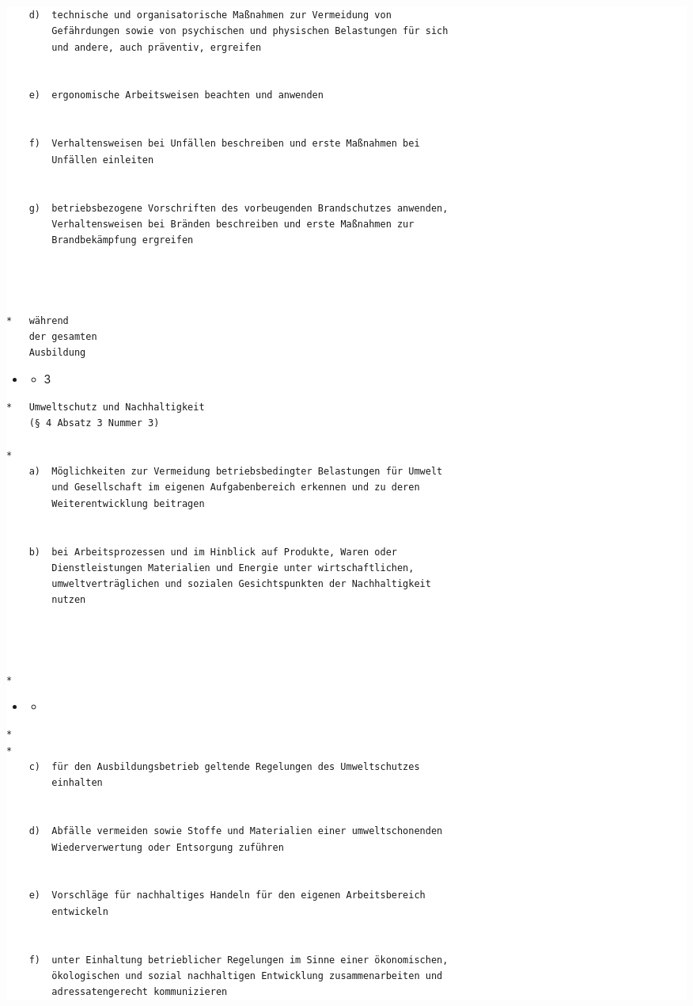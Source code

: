         d)  technische und organisatorische Maßnahmen zur Vermeidung von
            Gefährdungen sowie von psychischen und physischen Belastungen für sich
            und andere, auch präventiv, ergreifen


        e)  ergonomische Arbeitsweisen beachten und anwenden


        f)  Verhaltensweisen bei Unfällen beschreiben und erste Maßnahmen bei
            Unfällen einleiten


        g)  betriebsbezogene Vorschriften des vorbeugenden Brandschutzes anwenden,
            Verhaltensweisen bei Bränden beschreiben und erste Maßnahmen zur
            Brandbekämpfung ergreifen




    *   während
        der gesamten
        Ausbildung


*    *   3

    *   Umweltschutz und Nachhaltigkeit
        (§ 4 Absatz 3 Nummer 3)

    *
        a)  Möglichkeiten zur Vermeidung betriebsbedingter Belastungen für Umwelt
            und Gesellschaft im eigenen Aufgabenbereich erkennen und zu deren
            Weiterentwicklung beitragen


        b)  bei Arbeitsprozessen und im Hinblick auf Produkte, Waren oder
            Dienstleistungen Materialien und Energie unter wirtschaftlichen,
            umweltverträglichen und sozialen Gesichtspunkten der Nachhaltigkeit
            nutzen




    *

*    *
    *
    *
        c)  für den Ausbildungsbetrieb geltende Regelungen des Umweltschutzes
            einhalten


        d)  Abfälle vermeiden sowie Stoffe und Materialien einer umweltschonenden
            Wiederverwertung oder Entsorgung zuführen


        e)  Vorschläge für nachhaltiges Handeln für den eigenen Arbeitsbereich
            entwickeln


        f)  unter Einhaltung betrieblicher Regelungen im Sinne einer ökonomischen,
            ökologischen und sozial nachhaltigen Entwicklung zusammenarbeiten und
            adressatengerecht kommunizieren

